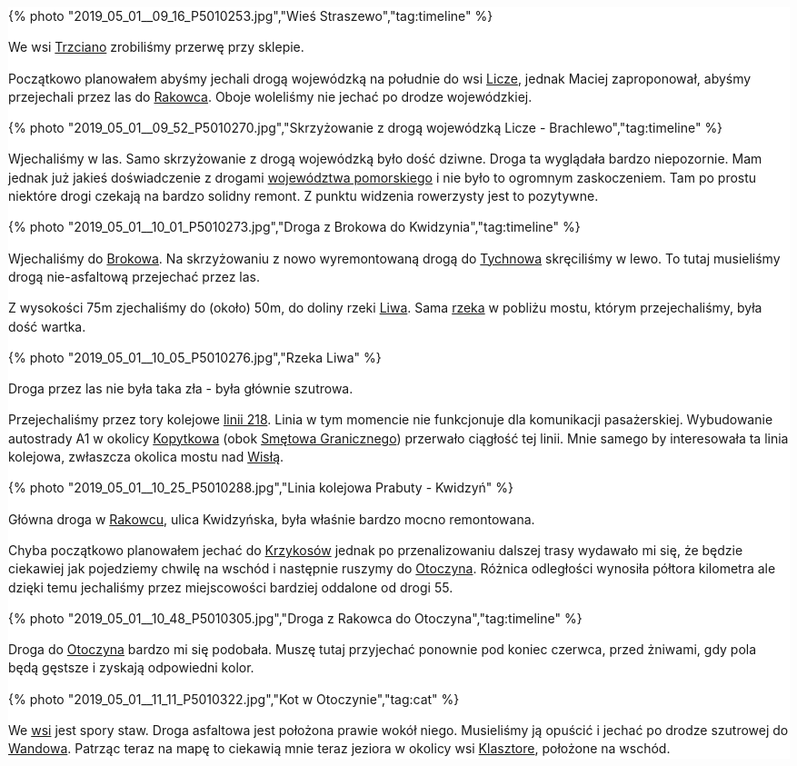 {% photo "2019_05_01__09_16_P5010253.jpg","Wieś Straszewo","tag:timeline" %}

We wsi [Trzciano][wiki-trzciano] zrobiliśmy przerwę przy sklepie.

Początkowo planowałem abyśmy jechali drogą wojewódzką na południe do wsi
[Licze][wiki-licze], jednak Maciej zaproponował, abyśmy przejechali przez las
do [Rakowca][wiki-rakowiec]. Oboje woleliśmy nie jechać po drodze
wojewódzkiej.

{% photo "2019_05_01__09_52_P5010270.jpg","Skrzyżowanie z drogą wojewódzką Licze - Brachlewo","tag:timeline" %}

Wjechaliśmy w las. Samo skrzyżowanie z drogą wojewódzką było dość dziwne.
Droga ta wyglądała bardzo niepozornie. Mam jednak już jakieś doświadczenie
z drogami [województwa pomorskiego][wiki-pomorskie] i nie było to ogromnym
zaskoczeniem. Tam po prostu niektóre drogi czekają na bardzo solidny remont.
Z punktu widzenia rowerzysty jest to pozytywne.

{% photo "2019_05_01__10_01_P5010273.jpg","Droga z Brokowa do Kwidzynia","tag:timeline" %}

Wjechaliśmy do [Brokowa][wiki-brokowo]. Na skrzyżowaniu z nowo wyremontowaną drogą do
[Tychnowa][wiki-tychnowo] skręciliśmy w lewo. To tutaj musieliśmy drogą
nie-asfaltową przejechać przez las.

Z wysokości 75m zjechaliśmy do (około) 50m, do doliny rzeki [Liwa][wiki-liwa-rzeka].
Sama [rzeka][wiki-liwa-rzeka] w pobliżu mostu, którym przejechaliśmy, była
dość wartka.

{% photo "2019_05_01__10_05_P5010276.jpg","Rzeka Liwa" %}

Droga przez las nie była taka zła - była głównie szutrowa.

Przejechaliśmy przez tory kolejowe [linii 218][wiki-linia-218]. Linia w tym momencie
nie funkcjonuje dla komunikacji pasażerskiej. Wybudowanie autostrady A1
w okolicy [Kopytkowa][wiki-kopytkowo] (obok [Smętowa Granicznego][wiki-smetowo-graniczne])
przerwało ciągłość tej linii.
Mnie samego by interesowała ta linia kolejowa, zwłaszcza okolica mostu nad [Wisłą][wiki-wisla].

{% photo "2019_05_01__10_25_P5010288.jpg","Linia kolejowa Prabuty - Kwidzyń" %}

Główna droga w [Rakowcu][wiki-rakowiec], ulica Kwidzyńska, była właśnie
bardzo mocno remontowana.

Chyba początkowo planowałem jechać do [Krzykosów][wiki-krzykosy] jednak
po przenalizowaniu dalszej trasy wydawało mi się, że będzie ciekawiej
jak pojedziemy chwilę na wschód i następnie ruszymy do [Otoczyna][wiki-otoczyn].
Różnica odległości wynosiła półtora kilometra ale dzięki temu jechaliśmy przez
miejscowości bardziej oddalone od drogi 55.

{% photo "2019_05_01__10_48_P5010305.jpg","Droga z Rakowca do Otoczyna","tag:timeline" %}

Droga do [Otoczyna][wiki-otoczyn] bardzo mi się podobała. Muszę tutaj przyjechać
ponownie pod koniec czerwca, przed żniwami, gdy pola będą gęstsze i zyskają
odpowiedni kolor.

{% photo "2019_05_01__11_11_P5010322.jpg","Kot w Otoczynie","tag:cat" %}

We [wsi][wiki-otoczyn] jest spory staw. Droga asfaltowa jest położona prawie wokół
niego. Musieliśmy ją opuścić i jechać po drodze szutrowej do [Wandowa][wiki-wandowo].
Patrząc teraz na mapę to ciekawią mnie teraz jeziora w okolicy wsi [Klasztore][wiki-klasztorek],
położone na wschód.


[wiki-linia-207]: https://pl.wikipedia.org/wiki/Linia_kolejowa_nr_207
[wiki-linia-218]: https://pl.wikipedia.org/wiki/Linia_kolejowa_nr_218
[wiki-rozajny-wielkie]: https://pl.wikipedia.org/wiki/Rozajny_Wielkie
[wiki-malbork]: https://pl.wikipedia.org/wiki/Malbork
[wiki-elblag]: https://pl.wikipedia.org/wiki/Elbl%C4%85g
[wiki-dabrowka-malborska]: https://pl.wikipedia.org/wiki/D%C4%85br%C3%B3wka_Malborska
[wiki-sztum]: https://pl.wikipedia.org/wiki/Sztum
[wiki-jezioro-dabrowka]: https://pl.wikipedia.org/wiki/D%C4%85br%C3%B3wka_(jezioro)
[wiki-koslinka]: https://pl.wikipedia.org/wiki/Ko%C5%9Blinka_(powiat_sztumski)
[wiki-jablonowo-pomorskie]: https://pl.wikipedia.org/wiki/Jab%C5%82onowo_Pomorskie
[wiki-jezioro-zajezierskie]: https://pl.wikipedia.org/wiki/Jezioro_Zajezierskie
[wiki-postolin]: https://pl.wikipedia.org/wiki/Postolin_(osada_w_wojew%C3%B3dztwie_pomorskim)
[wiki-sztumska-wies]: https://pl.wikipedia.org/wiki/Sztumska_Wie%C5%9B_(wie%C5%9B_w_wojew%C3%B3dztwie_pomorskim)
[wiki-watkowice-male]: https://pl.wikipedia.org/wiki/Watkowice_Ma%C5%82e
[wiki-straszewo]: https://pl.wikipedia.org/wiki/Straszewo_(wojew%C3%B3dztwo_pomorskie)
[wiki-trzciano]: https://pl.wikipedia.org/wiki/Trzciano_(wojew%C3%B3dztwo_pomorskie)
[wiki-licze]: https://pl.wikipedia.org/wiki/Licze
[wiki-rakowiec]: https://pl.wikipedia.org/wiki/Rakowiec_(powiat_kwidzy%C5%84ski)
[wiki-pomorskie]: https://pl.wikipedia.org/wiki/Wojew%C3%B3dztwo_pomorskie
[wiki-brokowo]: https://pl.wikipedia.org/wiki/Brokowo
[wiki-tychnowo]: https://pl.wikipedia.org/wiki/Tychnowy
[wiki-liwa-rzeka]: https://pl.wikipedia.org/wiki/Liwa
[wiki-kopytkowo]: https://pl.wikipedia.org/wiki/Kopytkowo_(wojew%C3%B3dztwo_pomorskie)
[wiki-smetowo-graniczne]: https://pl.wikipedia.org/wiki/Sm%C4%99towo_Graniczne
[wiki-wisla]: https://pl.wikipedia.org/wiki/Wis%C5%82a
[wiki-krzykosy]: https://pl.wikipedia.org/wiki/Krzykosy_(wojew%C3%B3dztwo_pomorskie)
[wiki-otoczyn]: https://pl.wikipedia.org/wiki/Otoczyn
[wiki-wandowo]: https://pl.wikipedia.org/wiki/Wandowo_(powiat_kwidzy%C5%84ski)
[wiki-klasztorek]: https://pl.wikipedia.org/wiki/Klasztorek
[wiki-rozajny]: https://pl.wikipedia.org/wiki/Rozajny
[wiki-czarne-male]: https://pl.wikipedia.org/wiki/Czarne_Ma%C5%82e_(wojew%C3%B3dztwo_pomorskie)
[wiki-czarne-dolne]: https://pl.wikipedia.org/wiki/Czarne_Dolne
[wiki-nogat]: https://pl.wikipedia.org/wiki/Nogat_(wojew%C3%B3dztwo_kujawsko-pomorskie)
[wiki-stare-blonowo]: https://pl.wikipedia.org/wiki/Stare_B%C5%82onowo
[wiki-lasin]: https://pl.wikipedia.org/wiki/%C5%81asin
[wiki-jakubkowo]: https://pl.wikipedia.org/wiki/Jakubkowo_(powiat_grudzi%C4%85dzki)
[wiki-bogdanki]: https://pl.wikipedia.org/wiki/Bogdanki_(wojew%C3%B3dztwo_kujawsko-pomorskie)
[wiki-medrzyce]: https://pl.wikipedia.org/wiki/M%C4%99drzyce
[wiki-szarnos]: https://pl.wikipedia.org/wiki/Szarno%C5%9B
[wiki-swiecie-nad-osa]: https://pl.wikipedia.org/wiki/%C5%9Awiecie_nad_Os%C4%85
[wiki-linowo]: https://pl.wikipedia.org/wiki/Linowo_(wojew%C3%B3dztwo_kujawsko-pomorskie)
[wiki-ksiazki]: https://pl.wikipedia.org/wiki/Ksi%C4%85%C5%BCki
[wiki-szczuplinki]: https://pl.wikipedia.org/wiki/Szczuplinki_(wojew%C3%B3dztwo_kujawsko-pomorskie)
